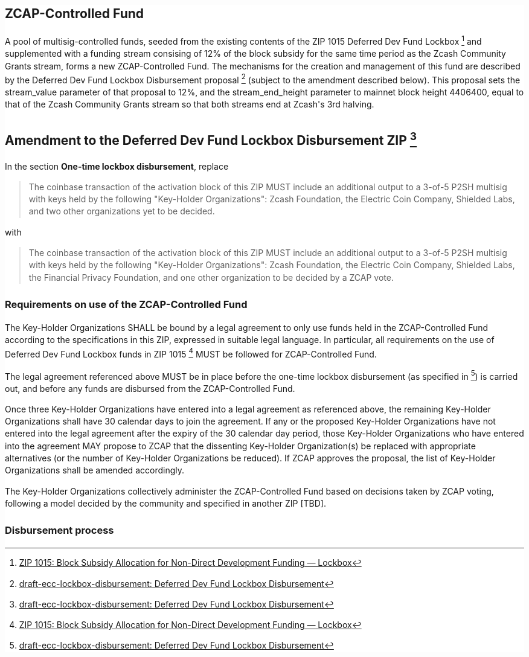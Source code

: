 ## ZCAP-Controlled Fund

A pool of multisig-controlled funds, seeded from the existing contents of the ZIP 1015 Deferred Dev Fund Lockbox [^zip-1015-lockbox] and supplemented with a funding stream consising of 12% of the block subsidy for the same time period as the Zcash Community Grants stream, forms a new ZCAP-Controlled Fund. The mechanisms for the creation and management of this fund are described by the Deferred Dev Fund Lockbox Disbursement proposal [^draft-ecc-lockbox-disbursement] (subject to the amendment described below). This proposal sets the $\mathsf{stream\_value}$ parameter of that proposal to 12%, and the $\mathsf{stream\_end\_height}$ parameter to mainnet block height 4406400, equal to that of the Zcash Community Grants stream so that both streams end at Zcash's 3rd halving.
 
## Amendment to the Deferred Dev Fund Lockbox Disbursement ZIP [^draft-ecc-lockbox-disbursement]

In the section **One-time lockbox disbursement**, replace

> The coinbase transaction of the activation block of this ZIP MUST include an additional output to a 3-of-5 P2SH multisig with keys held by the following "Key-Holder Organizations": Zcash Foundation, the Electric Coin Company, Shielded Labs, and two other organizations yet to be decided.

with

> The coinbase transaction of the activation block of this ZIP MUST include an additional output to a 3-of-5 P2SH multisig with keys held by the following "Key-Holder Organizations": Zcash Foundation, the Electric Coin Company, Shielded Labs, the Financial Privacy Foundation, and one other organization to be decided by a ZCAP vote.

### Requirements on use of the ZCAP-Controlled Fund

The Key-Holder Organizations SHALL be bound by a legal agreement to only use
funds held in the ZCAP-Controlled Fund according to the specifications in
this ZIP, expressed in suitable legal language. In particular, all requirements
on the use of Deferred Dev Fund Lockbox funds in ZIP 1015 [^zip-1015-lockbox]
MUST be followed for ZCAP-Controlled Fund.

The legal agreement referenced above MUST be in place before the one-time 
lockbox disbursement (as specified in [^draft-ecc-lockbox-disbursement]) is 
carried out, and before any funds are disbursed from the ZCAP-Controlled Fund.

Once three Key-Holder Organizations have entered into a legal agreement as 
referenced above, the remaining Key-Holder Organizations shall have 30 calendar 
days to join the agreement. If any or the proposed Key-Holder Organizations
have not entered into the legal agreement after the expiry of the 30 calendar day
period, those Key-Holder Organizations who have entered into the agreement MAY 
propose to ZCAP that the dissenting Key-Holder Organization(s) be replaced with 
appropriate alternatives (or the number of Key-Holder Organizations be reduced). 
If ZCAP approves the proposal, the list of Key-Holder Organizations shall be 
amended accordingly. 

The Key-Holder Organizations collectively administer the ZCAP-Controlled
Fund based on decisions taken by ZCAP voting, following a model decided
by the community and specified in another ZIP [TBD].

### Disbursement process


[^BCP14]: [Information on BCP 14 — "RFC 2119: Key words for use in RFCs to Indicate Requirement Levels" and "RFC 8174: Ambiguity of Uppercase vs Lowercase in RFC 2119 Key Words"](https://www.rfc-editor.org/info/bcp14)
[^protocol]: [Zcash Protocol Specification, Version 2024.5.1 or later](protocol/protocol.pdf)
[^protocol-networks]: [Zcash Protocol Specification, Version 2024.5.1. Section 3.12: Mainnet and Testnet](protocol/protocol.pdf#networks)
[^zip-0207]: [ZIP 207: Funding Streams](zip-0207.rst)
[^zip-0214]: [ZIP 214: Consensus rules for a Zcash Development Fund](zip-0214.rst)
[^zip-1014]: [ZIP 1014: Establishing a Dev Fund for ECC, ZF, and Major Grants](zip-1014.rst)
[^zip-1015]: [ZIP 1015: Block Subsidy Allocation for Non-Direct Development Funding](zip-1015.rst)
[^zip-1015-lockbox]: [ZIP 1015: Block Subsidy Allocation for Non-Direct Development Funding — Lockbox](zip-1015#lockbox)
[^zip-1015-zcg]: [ZIP 1015: Block Subsidy Allocation for Non-Direct Development Funding — Zcash Community Grants](zip-1015#zcash-community-grants-zcg)
[^zip-1015-funding-streams]: [ZIP 1015: Block Subsidy Allocation for Non-Direct Development Funding — Funding Streams](zip-1015#funding-streams)
[^draft-ecc-lockbox-disbursement]: [draft-ecc-lockbox-disbursement: Deferred Dev Fund Lockbox Disbursement](draft-ecc-zbloc.md)
[^zip-1015-transparency-and-accountability]: [ZIP 1015: Block Subsidy Allocation for Non-Direct Development Funding — Transparency and Accountability](zip-1015#transparency-and-accountability)
[^zip-2001]: [ZIP 2001: Lockbox Funding Streams](zip-2001.rst)
[^draft-ecc-zbloc]: [draft-ecc-zbloc: Zcash Governance Bloc](draft-ecc-zbloc.md)
[^zip-ccfm-draft]: [Draft ZIP: Community and Coinholder Funding Model](draft-ecc-community-and-coinholder.md)
